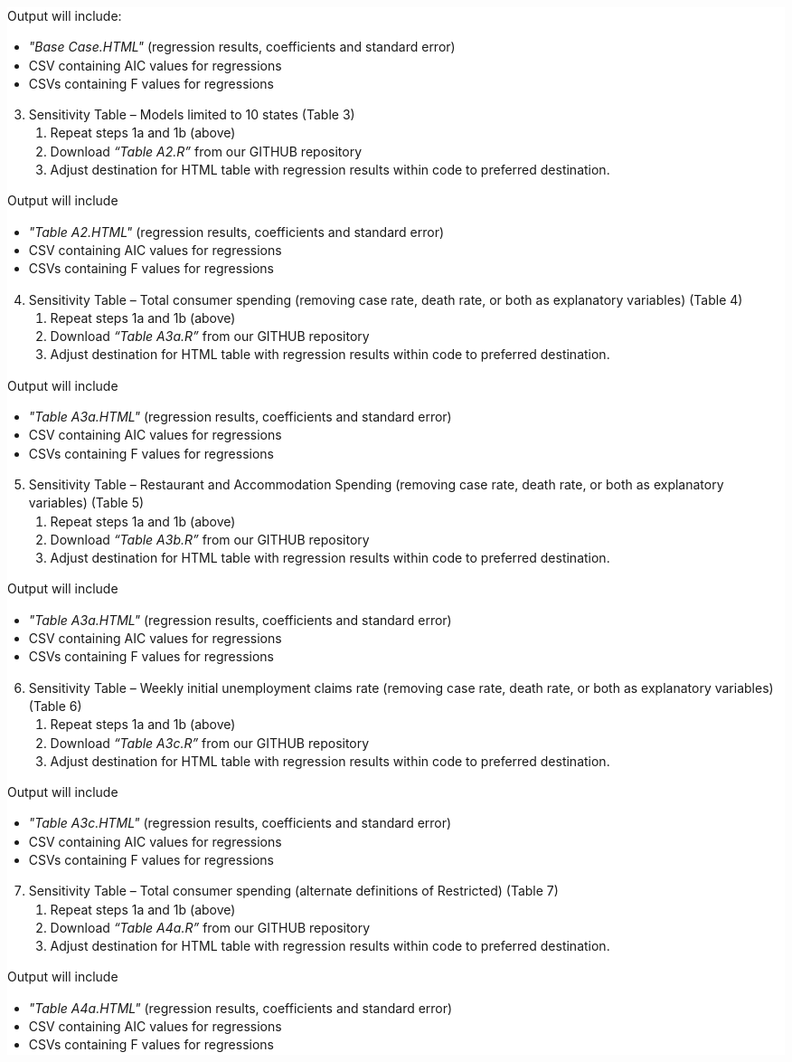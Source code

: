 Output will include:
*	*"Base Case.HTML"* (regression results, coefficients and standard error)
*	CSV containing AIC values for regressions
*	CSVs containing F values for regressions 

3.	Sensitivity Table – Models limited to 10 states (Table 3)
    1.	Repeat steps 1a and 1b (above)
    2.	Download *“Table A2.R”* from our GITHUB repository
    3.	Adjust destination for HTML table with regression results within code to preferred destination.
  
Output will include
*	*"Table A2.HTML"* (regression results, coefficients and standard error)
*	CSV containing AIC values for regressions
*	CSVs containing F values for regressions 

4.	Sensitivity Table – Total consumer spending (removing case rate, death rate, or both as explanatory variables) (Table 4)
    1.	Repeat steps 1a and 1b (above)
    2.	Download *“Table A3a.R”* from our GITHUB repository
    3.	Adjust destination for HTML table with regression results within code to preferred destination.
  
Output will include
*	*"Table A3a.HTML"* (regression results, coefficients and standard error)
*	CSV containing AIC values for regressions
*	CSVs containing F values for regressions

5.	Sensitivity Table – Restaurant and Accommodation Spending (removing case rate, death rate, or both as explanatory variables) (Table 5)
    1.	Repeat steps 1a and 1b (above)
    2.	Download *“Table A3b.R”* from our GITHUB repository
    3.	Adjust destination for HTML table with regression results within code to preferred destination.
  
Output will include
*	*"Table A3a.HTML"* (regression results, coefficients and standard error)
*	CSV containing AIC values for regressions
*	CSVs containing F values for regressions

6.	Sensitivity Table – Weekly initial unemployment claims rate (removing case rate, death rate, or both as explanatory variables) (Table 6)
    1.	Repeat steps 1a and 1b (above)
    2.	Download *“Table A3c.R”* from our GITHUB repository
    3.	Adjust destination for HTML table with regression results within code to preferred destination.
  
Output will include
*	*"Table A3c.HTML"* (regression results, coefficients and standard error)
*	CSV containing AIC values for regressions
*	CSVs containing F values for regressions

7.	Sensitivity Table – Total consumer spending (alternate definitions of Restricted) (Table 7)
    1.	Repeat steps 1a and 1b (above)
    2.	Download *“Table A4a.R”* from our GITHUB repository
    3.	Adjust destination for HTML table with regression results within code to preferred destination.
  
Output will include
*	*"Table A4a.HTML"* (regression results, coefficients and standard error)
*	CSV containing AIC values for regressions
*	CSVs containing F values for regressions
